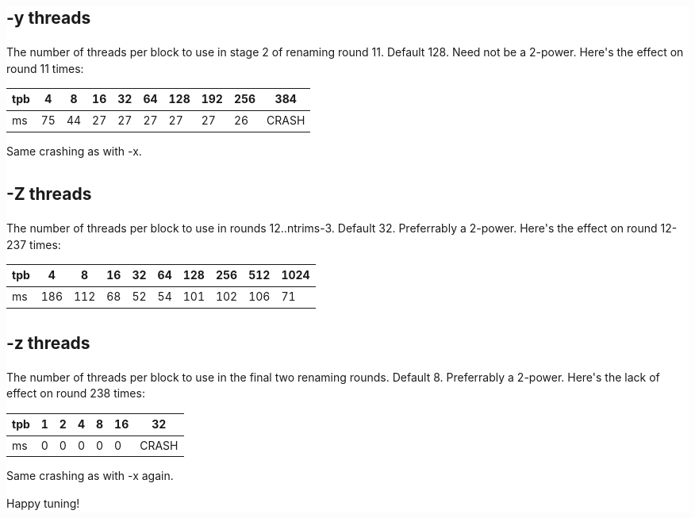 -y threads
------------
The number of threads per block to use in stage 2 of renaming round 11. Default 128.
Need not be a 2-power. Here's the effect on round 11 times:

tpb |  4 |  8 | 16 | 32 | 64 | 128 | 192 | 256 |   384
--- | -- | -- | -- | -- | -- | --- | --- | --- | -----
 ms | 75 | 44 | 27 | 27 | 27 |  27 |  27 |  26 | CRASH

Same crashing as with -x.

-Z threads
------------
The number of threads per block to use in rounds 12..ntrims-3. Default 32.
Preferrably a 2-power. Here's the effect on round 12-237 times:

tpb |   4 |   8 | 16 | 32 | 64 | 128 | 256 | 512 | 1024
--- | --- | --- | -- | -- | -- | --- | --- | --- | ----
 ms | 186 | 112 | 68 | 52 | 54 | 101 | 102 | 106 |   71

-z threads
------------
The number of threads per block to use in the final two renaming rounds. Default 8.
Preferrably a 2-power. Here's the lack of effect on round 238 times:

tpb | 1 | 2 | 4 | 8 | 16 |    32
--- | - | - | - | - | -- | -----
 ms | 0 | 0 | 0 | 0 |  0 | CRASH

Same crashing as with -x again.

Happy tuning!

